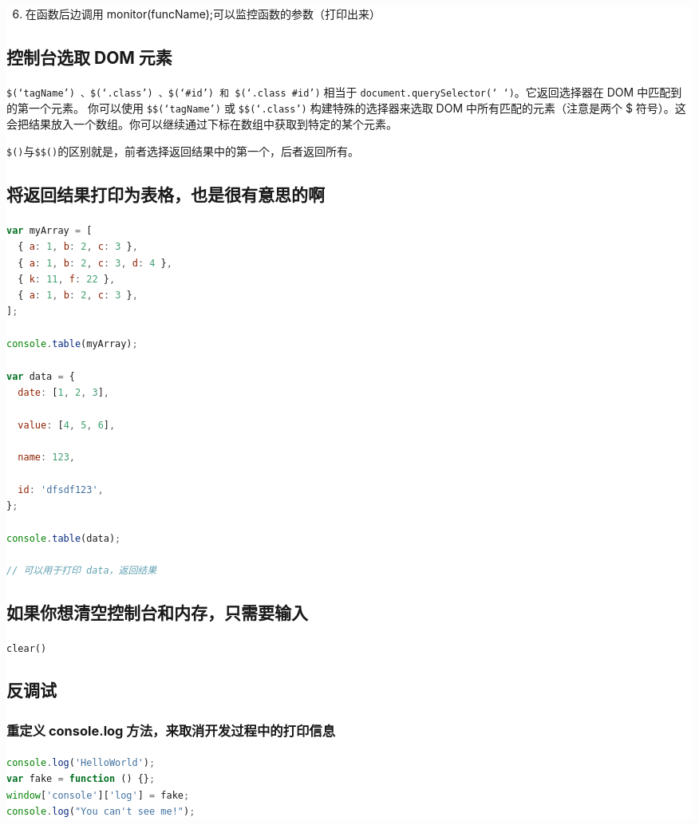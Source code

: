 6. 在函数后边调用 monitor(funcName);可以监控函数的参数（打印出来）

## 控制台选取 DOM 元素

`$(‘tagName’) 、$(‘.class’) 、$(‘#id’) 和 $(‘.class #id’)` 相当于 `document.querySelector(‘ ‘)`。它返回选择器在 DOM 中匹配到的第一个元素。
你可以使用 `$$(‘tagName’)` 或 `$$(‘.class’)` 构建特殊的选择器来选取 DOM 中所有匹配的元素（注意是两个 \$ 符号）。这会把结果放入一个数组。你可以继续通过下标在数组中获取到特定的某个元素。

`$()`与`$$()`的区别就是，前者选择返回结果中的第一个，后者返回所有。

## 将返回结果打印为表格，也是很有意思的啊

```js
var myArray = [
  { a: 1, b: 2, c: 3 },
  { a: 1, b: 2, c: 3, d: 4 },
  { k: 11, f: 22 },
  { a: 1, b: 2, c: 3 },
];

console.table(myArray);

var data = {
  date: [1, 2, 3],

  value: [4, 5, 6],

  name: 123,

  id: 'dfsdf123',
};

console.table(data);

// 可以用于打印 data，返回结果
```

## 如果你想清空控制台和内存，只需要输入

`clear()`

## 反调试

### 重定义 console.log 方法，来取消开发过程中的打印信息

```js
console.log('HelloWorld');
var fake = function () {};
window['console']['log'] = fake;
console.log("You can't see me!");
```
